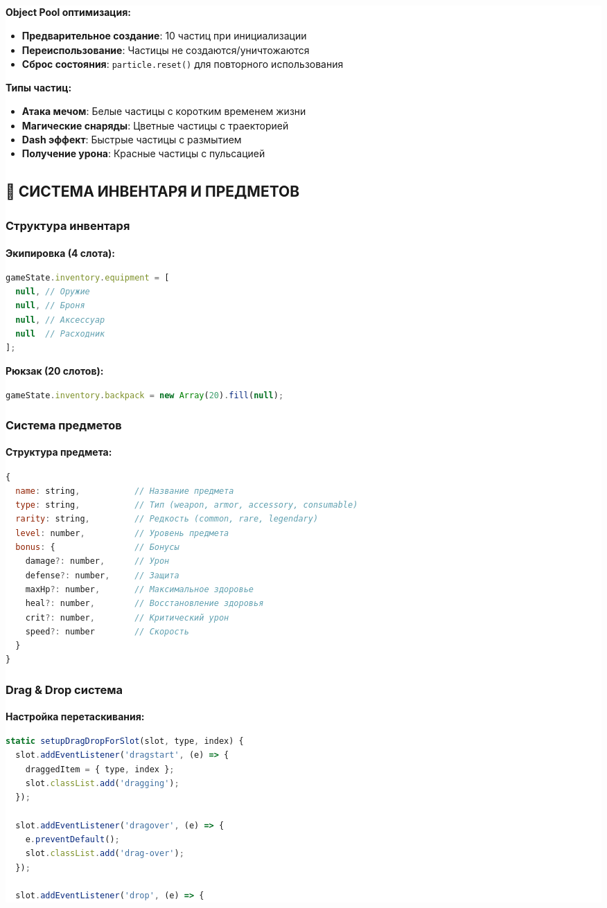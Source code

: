 **Object Pool оптимизация:**
- **Предварительное создание**: 10 частиц при инициализации
- **Переиспользование**: Частицы не создаются/уничтожаются
- **Сброс состояния**: `particle.reset()` для повторного использования

**Типы частиц:**
- **Атака мечом**: Белые частицы с коротким временем жизни
- **Магические снаряды**: Цветные частицы с траекторией
- **Dash эффект**: Быстрые частицы с размытием
- **Получение урона**: Красные частицы с пульсацией

## 🎒 СИСТЕМА ИНВЕНТАРЯ И ПРЕДМЕТОВ

### Структура инвентаря

**Экипировка (4 слота):**
```javascript
gameState.inventory.equipment = [
  null, // Оружие
  null, // Броня
  null, // Аксессуар
  null  // Расходник
];
```

**Рюкзак (20 слотов):**
```javascript
gameState.inventory.backpack = new Array(20).fill(null);
```

### Система предметов

**Структура предмета:**
```javascript
{
  name: string,           // Название предмета
  type: string,           // Тип (weapon, armor, accessory, consumable)
  rarity: string,         // Редкость (common, rare, legendary)
  level: number,          // Уровень предмета
  bonus: {                // Бонусы
    damage?: number,      // Урон
    defense?: number,     // Защита
    maxHp?: number,       // Максимальное здоровье
    heal?: number,        // Восстановление здоровья
    crit?: number,        // Критический урон
    speed?: number        // Скорость
  }
}
```

### Drag & Drop система

**Настройка перетаскивания:**
```javascript
static setupDragDropForSlot(slot, type, index) {
  slot.addEventListener('dragstart', (e) => {
    draggedItem = { type, index };
    slot.classList.add('dragging');
  });
  
  slot.addEventListener('dragover', (e) => {
    e.preventDefault();
    slot.classList.add('drag-over');
  });
  
  slot.addEventListener('drop', (e) => {
```
